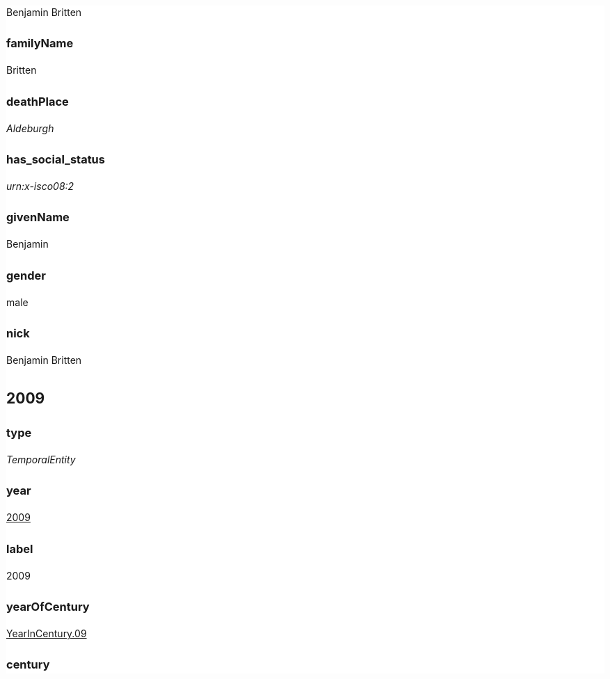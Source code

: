 
Benjamin Britten

### familyName


Britten

### deathPlace


*Aldeburgh*

### has_social_status


*urn:x-isco08:2*

### givenName


Benjamin

### gender


male

### nick


Benjamin Britten

## 2009

### type


*TemporalEntity*

### year


[2009](#2009)

### label


2009

### yearOfCentury


[YearInCentury.09](#YearInCentury.09)

### century


